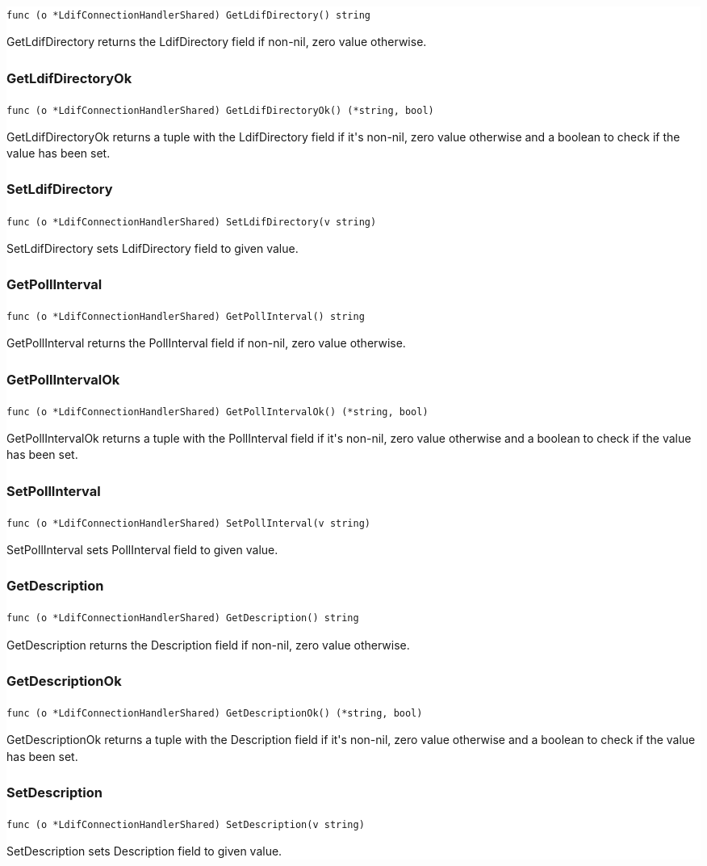 `func (o *LdifConnectionHandlerShared) GetLdifDirectory() string`

GetLdifDirectory returns the LdifDirectory field if non-nil, zero value otherwise.

### GetLdifDirectoryOk

`func (o *LdifConnectionHandlerShared) GetLdifDirectoryOk() (*string, bool)`

GetLdifDirectoryOk returns a tuple with the LdifDirectory field if it's non-nil, zero value otherwise
and a boolean to check if the value has been set.

### SetLdifDirectory

`func (o *LdifConnectionHandlerShared) SetLdifDirectory(v string)`

SetLdifDirectory sets LdifDirectory field to given value.


### GetPollInterval

`func (o *LdifConnectionHandlerShared) GetPollInterval() string`

GetPollInterval returns the PollInterval field if non-nil, zero value otherwise.

### GetPollIntervalOk

`func (o *LdifConnectionHandlerShared) GetPollIntervalOk() (*string, bool)`

GetPollIntervalOk returns a tuple with the PollInterval field if it's non-nil, zero value otherwise
and a boolean to check if the value has been set.

### SetPollInterval

`func (o *LdifConnectionHandlerShared) SetPollInterval(v string)`

SetPollInterval sets PollInterval field to given value.


### GetDescription

`func (o *LdifConnectionHandlerShared) GetDescription() string`

GetDescription returns the Description field if non-nil, zero value otherwise.

### GetDescriptionOk

`func (o *LdifConnectionHandlerShared) GetDescriptionOk() (*string, bool)`

GetDescriptionOk returns a tuple with the Description field if it's non-nil, zero value otherwise
and a boolean to check if the value has been set.

### SetDescription

`func (o *LdifConnectionHandlerShared) SetDescription(v string)`

SetDescription sets Description field to given value.
